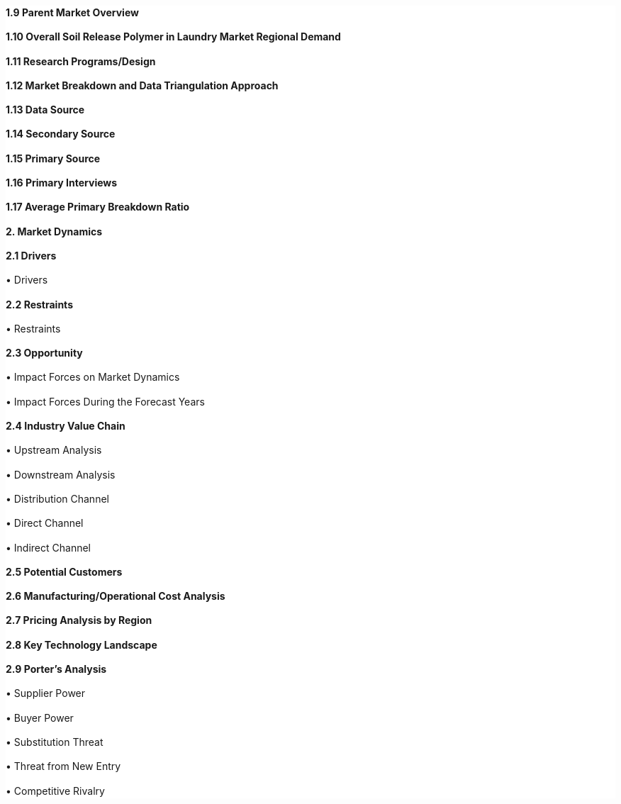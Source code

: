 <strong>1.9 Parent Market Overview</strong>

<strong>1.10 Overall Soil Release Polymer in Laundry Market Regional Demand</strong>

<strong>1.11 Research Programs/Design</strong>

<strong>1.12 Market Breakdown and Data Triangulation Approach</strong>

<strong>1.13 Data Source</strong>

<strong>1.14 Secondary Source</strong>

<strong>1.15 Primary Source</strong>

<strong>1.16 Primary Interviews</strong>

<strong>1.17 Average Primary Breakdown Ratio</strong>

<strong>2. Market Dynamics</strong>

<strong>2.1 Drivers</strong>

• Drivers

<strong>2.2 Restraints</strong>

• Restraints

<strong>2.3 Opportunity</strong>

• Impact Forces on Market Dynamics

• Impact Forces During the Forecast Years

<strong>2.4 Industry Value Chain</strong>

• Upstream Analysis

• Downstream Analysis

• Distribution Channel

• Direct Channel

• Indirect Channel

<strong>2.5 Potential Customers</strong>

<strong>2.6 Manufacturing/Operational Cost Analysis</strong>

<strong>2.7 Pricing Analysis by Region</strong>

<strong>2.8 Key Technology Landscape</strong>

<strong>2.9 Porter’s Analysis</strong>

• Supplier Power

• Buyer Power

• Substitution Threat

• Threat from New Entry

• Competitive Rivalry
